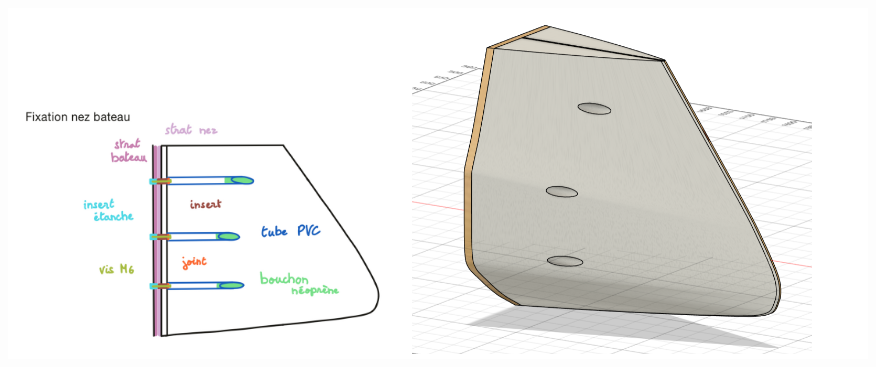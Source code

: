 <img src="images/Schema_fixation_nez_bateau.JPEG" width=400 alt="Schéma de fixation du nez au bateau" width=400>
<img src="images/Nez3D.png" width=400 alt="Nez 3D du bateau" width=300>